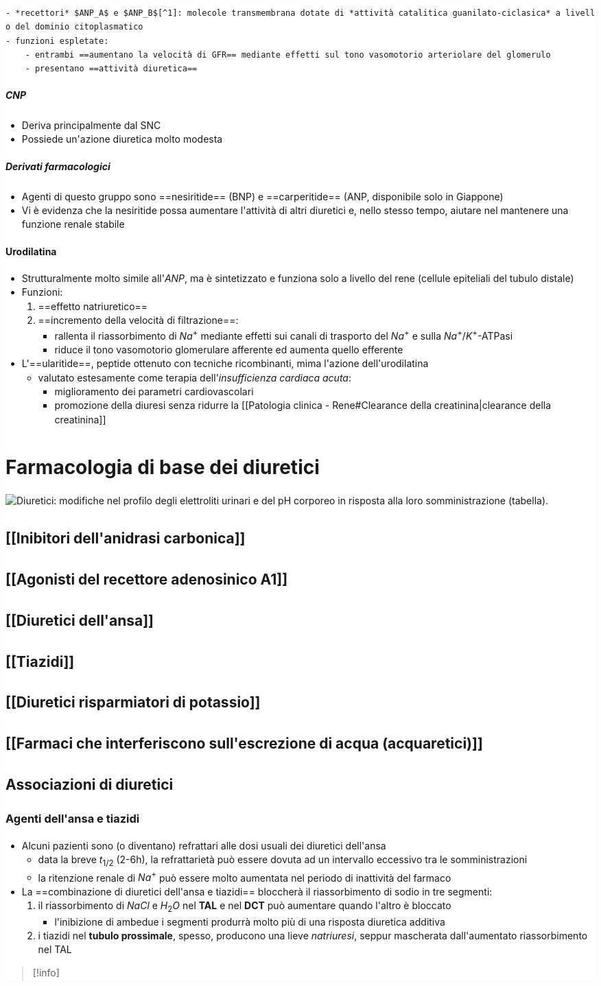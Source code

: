 	- *recettori* $ANP_A$ e $ANP_B$[^1]: molecole transmembrana dotate di *attività catalitica guanilato-ciclasica* a livello del dominio citoplasmatico
	- funzioni espletate:
		- entrambi ==aumentano la velocità di GFR== mediante effetti sul tono vasomotorio arteriolare del glomerulo
		- presentano ==attività diuretica==
##### CNP
- Deriva principalmente dal SNC
- Possiede un'azione diuretica molto modesta
##### Derivati farmacologici
- Agenti di questo gruppo sono ==nesiritide== (BNP) e ==carperitide== (ANP, disponibile solo in Giappone)
- Vi è evidenza che la nesiritide possa aumentare l'attività di altri diuretici e, nello stesso tempo, aiutare nel mantenere una funzione renale stabile
#### Urodilatina
- Strutturalmente molto simile all'*ANP*, ma è sintetizzato e funziona solo a livello del rene (cellule epiteliali del tubulo distale)
- Funzioni:
	1. ==effetto natriuretico==
	2. ==incremento della velocità di filtrazione==:
		- rallenta il riassorbimento di $Na^+$ mediante effetti sui canali di trasporto del $Na^+$ e sulla $Na^+/K^+$-ATPasi
		- riduce il tono vasomotorio glomerulare afferente ed aumenta quello efferente
- L'==ularitide==, peptide ottenuto con tecniche ricombinanti, mima l'azione dell'urodilatina
	- valutato estesamente come terapia dell'*insufficienza cardiaca acuta*:
		- miglioramento dei parametri cardiovascolari
		- promozione della diuresi senza ridurre la [[Patologia clinica - Rene#Clearance della creatinina|clearance della creatinina]]
# Farmacologia di base dei diuretici
![Diuretici: modifiche nel profilo degli elettroliti urinari e del pH corporeo in risposta alla loro somministrazione (tabella).](https://i.imgur.com/aR9Z5Q4.png)
## [[Inibitori dell'anidrasi carbonica]]
## [[Agonisti del recettore adenosinico A1]]
## [[Diuretici dell'ansa]]
## [[Tiazidi]]
## [[Diuretici risparmiatori di potassio]]
## [[Farmaci che interferiscono sull'escrezione di acqua (acquaretici)]]
## Associazioni di diuretici
### Agenti dell'ansa e tiazidi
- Alcuni pazienti sono (o diventano) refrattari alle dosi usuali dei diuretici dell'ansa
	- data la breve $t_{1/2}$ (2-6h), la refrattarietà può essere dovuta ad un intervallo eccessivo tra le somministrazioni
	- la ritenzione renale di $Na^+$ può essere molto aumentata nel periodo di inattività del farmaco
- La ==combinazione di diuretici dell'ansa e tiazidi== bloccherà il riassorbimento di sodio in tre segmenti:
	1. il riassorbimento di $NaCl$ e $H_2O$ nel **TAL** e nel **DCT** può aumentare quando l'altro è bloccato
		- l'inibizione di ambedue i segmenti produrrà molto più di una risposta diuretica additiva
	2. i tiazidi nel **tubulo prossimale**, spesso, producono una lieve *natriuresi*, seppur mascherata dall'aumentato riassorbimento nel TAL
>[!info]

[^1]: Noti anche come $NPR_A$ e $NPR_B$.
[^2]: Per via della riduzione della secrezione di farmaco nel liquido tubulare data dagli elevati livelli di aldosterone.
[^3]: *Polidipsia*: eccessiva sete o aumento della sensazione di sete.
[^4]: tubulo collettore corticale.